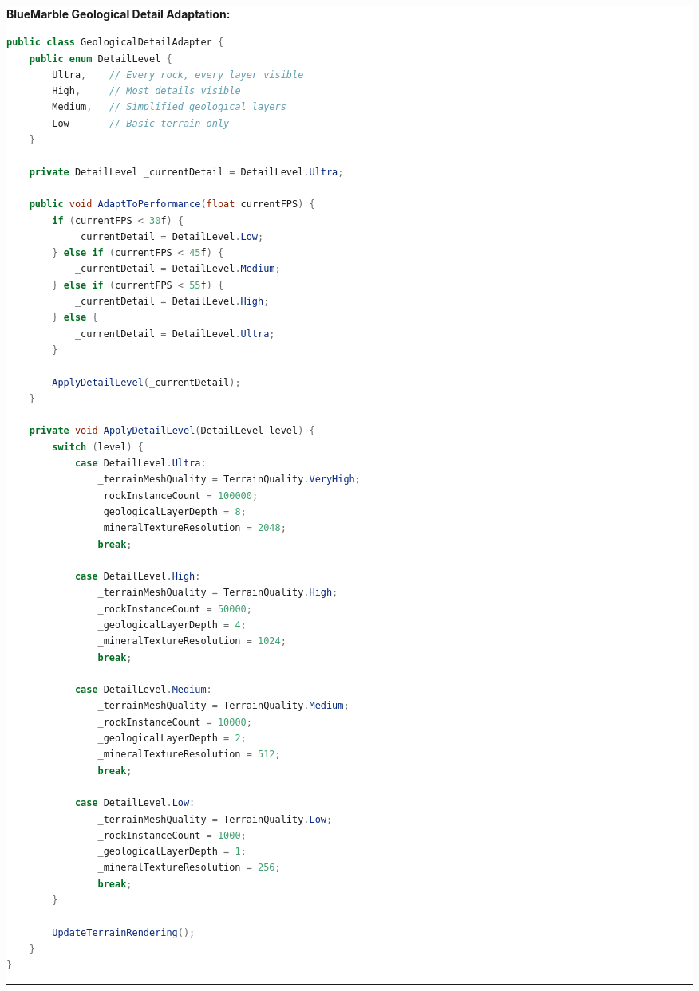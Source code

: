 **BlueMarble Geological Detail Adaptation:**

```csharp
public class GeologicalDetailAdapter {
    public enum DetailLevel {
        Ultra,    // Every rock, every layer visible
        High,     // Most details visible
        Medium,   // Simplified geological layers
        Low       // Basic terrain only
    }
    
    private DetailLevel _currentDetail = DetailLevel.Ultra;
    
    public void AdaptToPerformance(float currentFPS) {
        if (currentFPS < 30f) {
            _currentDetail = DetailLevel.Low;
        } else if (currentFPS < 45f) {
            _currentDetail = DetailLevel.Medium;
        } else if (currentFPS < 55f) {
            _currentDetail = DetailLevel.High;
        } else {
            _currentDetail = DetailLevel.Ultra;
        }
        
        ApplyDetailLevel(_currentDetail);
    }
    
    private void ApplyDetailLevel(DetailLevel level) {
        switch (level) {
            case DetailLevel.Ultra:
                _terrainMeshQuality = TerrainQuality.VeryHigh;
                _rockInstanceCount = 100000;
                _geologicalLayerDepth = 8;
                _mineralTextureResolution = 2048;
                break;
                
            case DetailLevel.High:
                _terrainMeshQuality = TerrainQuality.High;
                _rockInstanceCount = 50000;
                _geologicalLayerDepth = 4;
                _mineralTextureResolution = 1024;
                break;
                
            case DetailLevel.Medium:
                _terrainMeshQuality = TerrainQuality.Medium;
                _rockInstanceCount = 10000;
                _geologicalLayerDepth = 2;
                _mineralTextureResolution = 512;
                break;
                
            case DetailLevel.Low:
                _terrainMeshQuality = TerrainQuality.Low;
                _rockInstanceCount = 1000;
                _geologicalLayerDepth = 1;
                _mineralTextureResolution = 256;
                break;
        }
        
        UpdateTerrainRendering();
    }
}
```

---